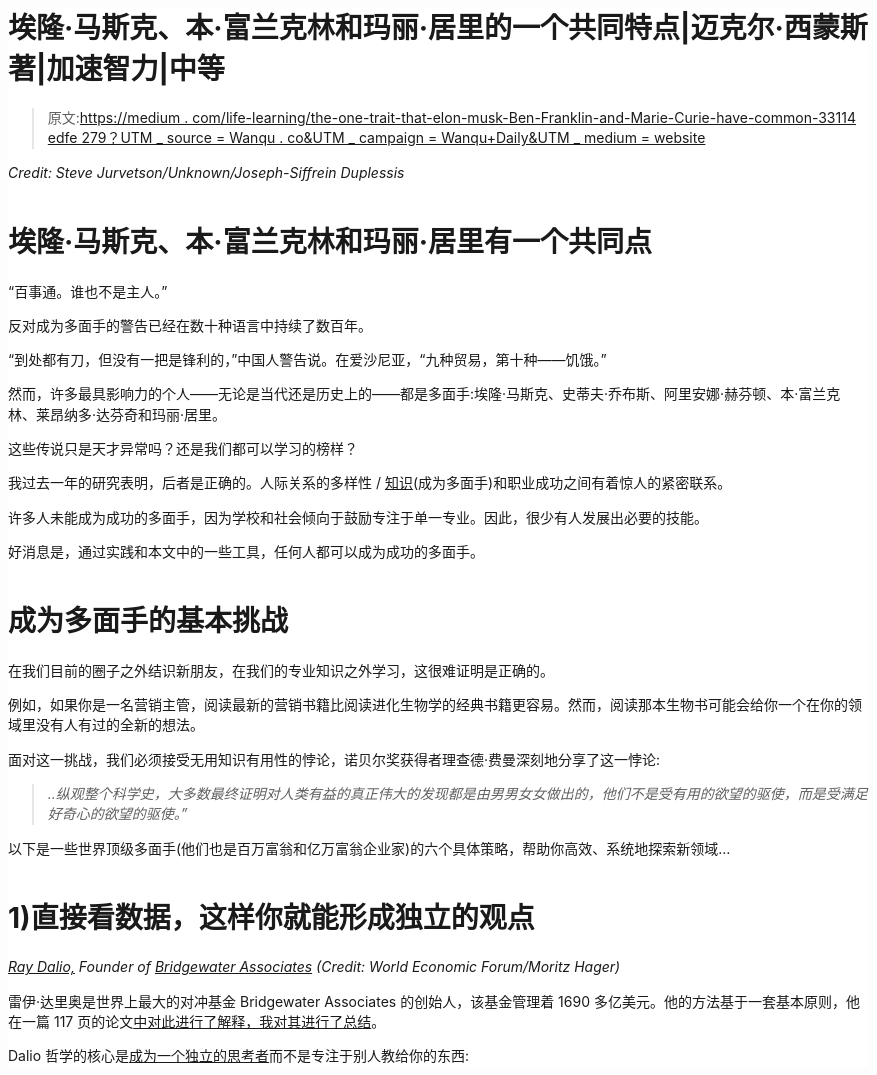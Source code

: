 # 埃隆·马斯克、本·富兰克林和玛丽·居里的一个共同特点|迈克尔·西蒙斯著|加速智力|中等

> 原文:[https://medium . com/life-learning/the-one-trait-that-elon-musk-Ben-Franklin-and-Marie-Curie-have-common-33114 edfe 279？UTM _ source = Wanqu . co&UTM _ campaign = Wanqu+Daily&UTM _ medium = website](https://medium.com/life-learning/the-one-trait-that-elon-musk-ben-franklin-and-marie-curie-have-in-common-33114edfe279?utm_source=wanqu.co&utm_campaign=Wanqu+Daily&utm_medium=website)



*Credit: Steve Jurvetson/Unknown/Joseph-Siffrein Duplessis*



# 埃隆·马斯克、本·富兰克林和玛丽·居里有一个共同点

“百事通。谁也不是主人。”

反对成为多面手的警告已经在数十种语言中持续了数百年。

“到处都有刀，但没有一把是锋利的，”中国人警告说。在爱沙尼亚，“九种贸易，第十种——饥饿。”

然而，许多最具影响力的个人——无论是当代还是历史上的——都是多面手:埃隆·马斯克、史蒂夫·乔布斯、阿里安娜·赫芬顿、本·富兰克林、莱昂纳多·达芬奇和玛丽·居里。

这些传说只是天才异常吗？还是我们都可以学习的榜样？

我过去一年的研究表明，后者是正确的。人际关系的多样性 / [知识](http://www.forbes.com/sites/michaelsimmons/2015/03/23/how-one-life-hack-from-a-self-made-billionaire-leads-to-exceptional-success/)(成为多面手)和职业成功之间有着惊人的紧密联系。

许多人未能成为成功的多面手，因为学校和社会倾向于鼓励专注于单一专业。因此，很少有人发展出必要的技能。

好消息是，通过实践和本文中的一些工具，任何人都可以成为成功的多面手。

# **成为多面手的基本挑战**

在我们目前的圈子之外结识新朋友，在我们的专业知识之外学习，这很难证明是正确的。

例如，如果你是一名营销主管，阅读最新的营销书籍比阅读进化生物学的经典书籍更容易。然而，阅读那本生物书可能会给你一个在你的领域里没有人有过的全新的想法。

面对这一挑战，我们必须接受无用知识有用性的悖论，诺贝尔奖获得者理查德·费曼深刻地分享了这一悖论:

> *..纵观整个科学史，大多数最终证明对人类有益的真正伟大的发现都是由男男女女做出的，他们不是受有用的欲望的驱使，而是受满足好奇心的欲望的驱使。”*

以下是一些世界顶级多面手(他们也是百万富翁和亿万富翁企业家)的六个具体策略，帮助你高效、系统地探索新领域…

# **1)直接看数据，这样你就能形成独立的观点**



[*Ray Dalio,*](https://www.linkedin.com/in/raydalio) *Founder of* [*Bridgewater Associates*](http://www.bwater.com/) *(Credit: World Economic Forum/Moritz Hager)*



雷伊·达里奥是世界上最大的对冲基金 Bridgewater Associates 的创始人，该基金管理着 1690 多亿美元。他的方法基于一套基本原则，他在一篇 117 页的论文[中对此进行了解释，我对其进行了总结](http://seminal.leadpages.co/ray-dalio-success-formula/)。

Dalio 哲学的核心是[成为一个独立的思考者](http://snip.ly/oila)而不是专注于别人教给你的东西:

